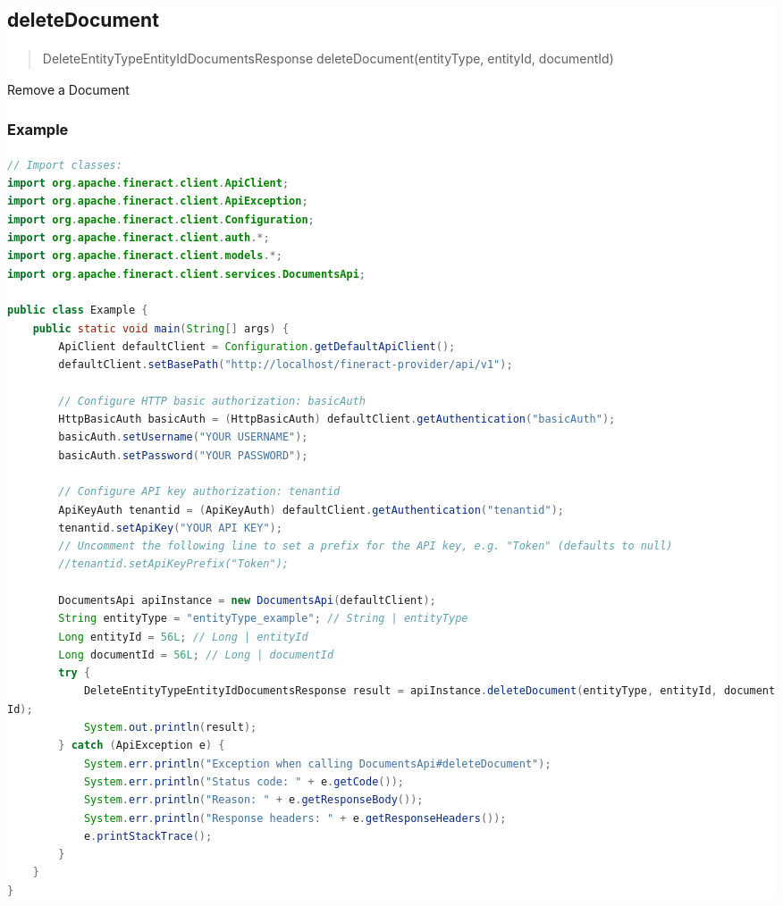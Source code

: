 
## deleteDocument

> DeleteEntityTypeEntityIdDocumentsResponse deleteDocument(entityType, entityId, documentId)

Remove a Document

### Example

```java
// Import classes:
import org.apache.fineract.client.ApiClient;
import org.apache.fineract.client.ApiException;
import org.apache.fineract.client.Configuration;
import org.apache.fineract.client.auth.*;
import org.apache.fineract.client.models.*;
import org.apache.fineract.client.services.DocumentsApi;

public class Example {
    public static void main(String[] args) {
        ApiClient defaultClient = Configuration.getDefaultApiClient();
        defaultClient.setBasePath("http://localhost/fineract-provider/api/v1");
        
        // Configure HTTP basic authorization: basicAuth
        HttpBasicAuth basicAuth = (HttpBasicAuth) defaultClient.getAuthentication("basicAuth");
        basicAuth.setUsername("YOUR USERNAME");
        basicAuth.setPassword("YOUR PASSWORD");

        // Configure API key authorization: tenantid
        ApiKeyAuth tenantid = (ApiKeyAuth) defaultClient.getAuthentication("tenantid");
        tenantid.setApiKey("YOUR API KEY");
        // Uncomment the following line to set a prefix for the API key, e.g. "Token" (defaults to null)
        //tenantid.setApiKeyPrefix("Token");

        DocumentsApi apiInstance = new DocumentsApi(defaultClient);
        String entityType = "entityType_example"; // String | entityType
        Long entityId = 56L; // Long | entityId
        Long documentId = 56L; // Long | documentId
        try {
            DeleteEntityTypeEntityIdDocumentsResponse result = apiInstance.deleteDocument(entityType, entityId, documentId);
            System.out.println(result);
        } catch (ApiException e) {
            System.err.println("Exception when calling DocumentsApi#deleteDocument");
            System.err.println("Status code: " + e.getCode());
            System.err.println("Reason: " + e.getResponseBody());
            System.err.println("Response headers: " + e.getResponseHeaders());
            e.printStackTrace();
        }
    }
}
```
